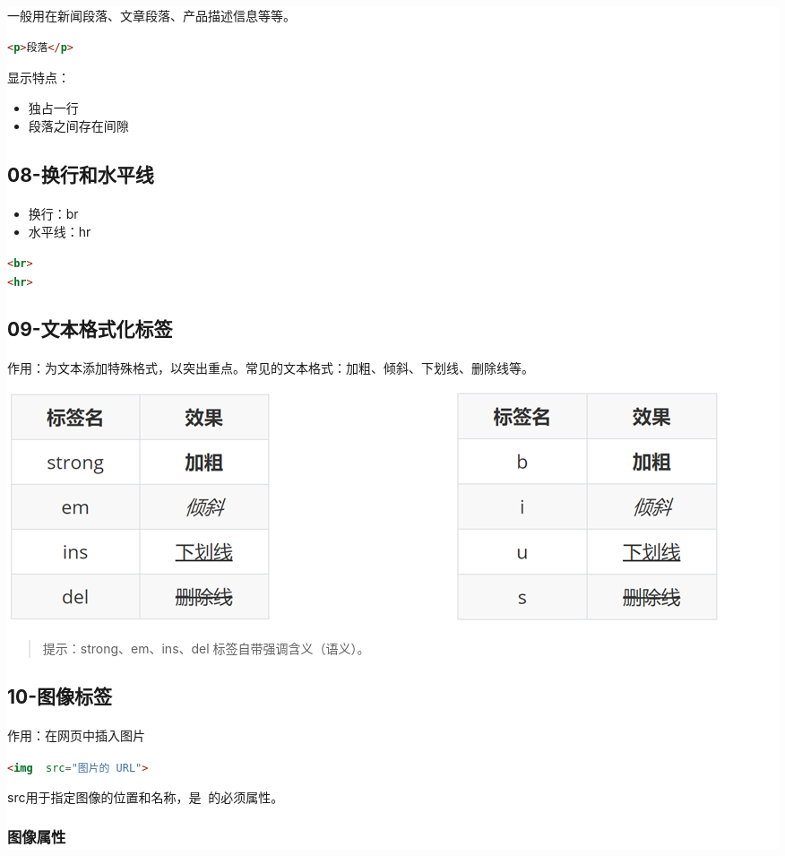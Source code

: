 一般用在新闻段落、文章段落、产品描述信息等等。 

```html
<p>段落</p>
```

显示特点：

* 独占一行
* 段落之间存在间隙

## 08-换行和水平线

* 换行：br
* 水平线：hr

```html
<br>
<hr>
```

## 09-文本格式化标签

作用：为文本添加特殊格式，以突出重点。常见的文本格式：加粗、倾斜、下划线、删除线等。 

![1680314078647](../pic/1680314078647.png)

> 提示：strong、em、ins、del 标签自带强调含义（语义）。 

## 10-图像标签

作用：在网页中插入图片

```html
<img  src="图片的 URL">
```

src用于指定图像的位置和名称，是 <img> 的必须属性。 

### 图像属性
